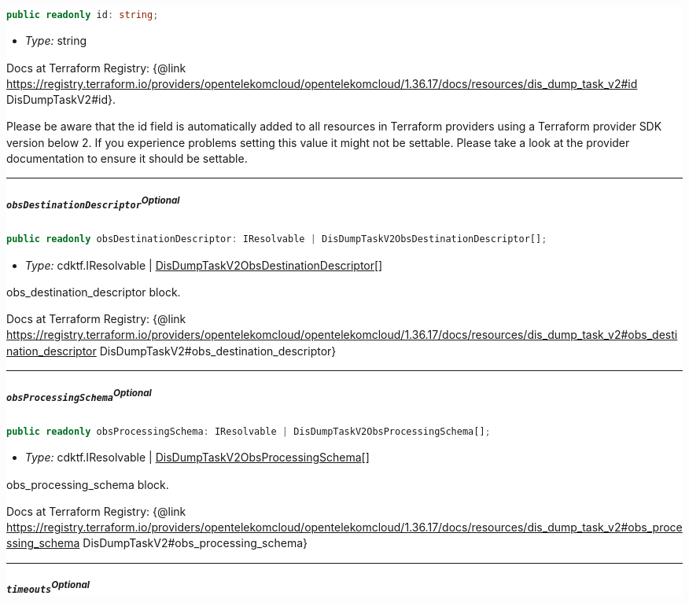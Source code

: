 ```typescript
public readonly id: string;
```

- *Type:* string

Docs at Terraform Registry: {@link https://registry.terraform.io/providers/opentelekomcloud/opentelekomcloud/1.36.17/docs/resources/dis_dump_task_v2#id DisDumpTaskV2#id}.

Please be aware that the id field is automatically added to all resources in Terraform providers using a Terraform provider SDK version below 2.
If you experience problems setting this value it might not be settable. Please take a look at the provider documentation to ensure it should be settable.

---

##### `obsDestinationDescriptor`<sup>Optional</sup> <a name="obsDestinationDescriptor" id="@cdktf/provider-opentelekomcloud.disDumpTaskV2.DisDumpTaskV2Config.property.obsDestinationDescriptor"></a>

```typescript
public readonly obsDestinationDescriptor: IResolvable | DisDumpTaskV2ObsDestinationDescriptor[];
```

- *Type:* cdktf.IResolvable | <a href="#@cdktf/provider-opentelekomcloud.disDumpTaskV2.DisDumpTaskV2ObsDestinationDescriptor">DisDumpTaskV2ObsDestinationDescriptor</a>[]

obs_destination_descriptor block.

Docs at Terraform Registry: {@link https://registry.terraform.io/providers/opentelekomcloud/opentelekomcloud/1.36.17/docs/resources/dis_dump_task_v2#obs_destination_descriptor DisDumpTaskV2#obs_destination_descriptor}

---

##### `obsProcessingSchema`<sup>Optional</sup> <a name="obsProcessingSchema" id="@cdktf/provider-opentelekomcloud.disDumpTaskV2.DisDumpTaskV2Config.property.obsProcessingSchema"></a>

```typescript
public readonly obsProcessingSchema: IResolvable | DisDumpTaskV2ObsProcessingSchema[];
```

- *Type:* cdktf.IResolvable | <a href="#@cdktf/provider-opentelekomcloud.disDumpTaskV2.DisDumpTaskV2ObsProcessingSchema">DisDumpTaskV2ObsProcessingSchema</a>[]

obs_processing_schema block.

Docs at Terraform Registry: {@link https://registry.terraform.io/providers/opentelekomcloud/opentelekomcloud/1.36.17/docs/resources/dis_dump_task_v2#obs_processing_schema DisDumpTaskV2#obs_processing_schema}

---

##### `timeouts`<sup>Optional</sup> <a name="timeouts" id="@cdktf/provider-opentelekomcloud.disDumpTaskV2.DisDumpTaskV2Config.property.timeouts"></a>
